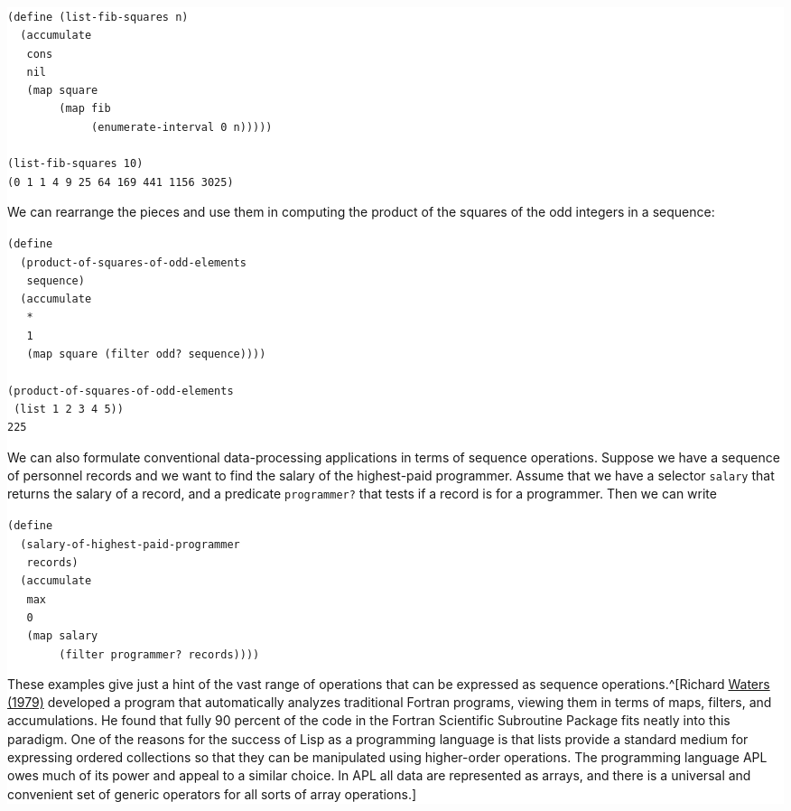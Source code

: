```{.scheme}
(define (list-fib-squares n)
  (accumulate 
   cons
   nil
   (map square
        (map fib
             (enumerate-interval 0 n)))))

(list-fib-squares 10)
(0 1 1 4 9 25 64 169 441 1156 3025)
```

We can rearrange the pieces and use them in computing the product of the squares of the odd integers in a sequence:

```{.scheme}
(define 
  (product-of-squares-of-odd-elements
   sequence)
  (accumulate 
   *
   1
   (map square (filter odd? sequence))))

(product-of-squares-of-odd-elements 
 (list 1 2 3 4 5))
225
```

We can also formulate conventional data-processing applications in terms of sequence operations. Suppose we have a sequence of personnel records and we want to find the salary of the highest-paid programmer. Assume that we have a selector `salary` that returns the salary of a record, and a predicate `programmer?` that tests if a record is for a programmer. Then we can write

```{.scheme}
(define 
  (salary-of-highest-paid-programmer
   records)
  (accumulate 
   max
   0
   (map salary
        (filter programmer? records))))
```

These examples give just a hint of the vast range of operations that can be expressed as sequence operations.^\[Richard [Waters (1979)](References.xhtml#Waters-\_00281979\_0029) developed a program that automatically analyzes traditional Fortran programs, viewing them in terms of maps, filters, and accumulations. He found that fully 90 percent of the code in the Fortran Scientific Subroutine Package fits neatly into this paradigm. One of the reasons for the success of Lisp as a programming language is that lists provide a standard medium for expressing ordered collections so that they can be manipulated using higher-order operations. The programming language APL owes much of its power and appeal to a similar choice. In APL all data are represented as arrays, and there is a universal and convenient set of generic operators for all sorts of array operations.]
